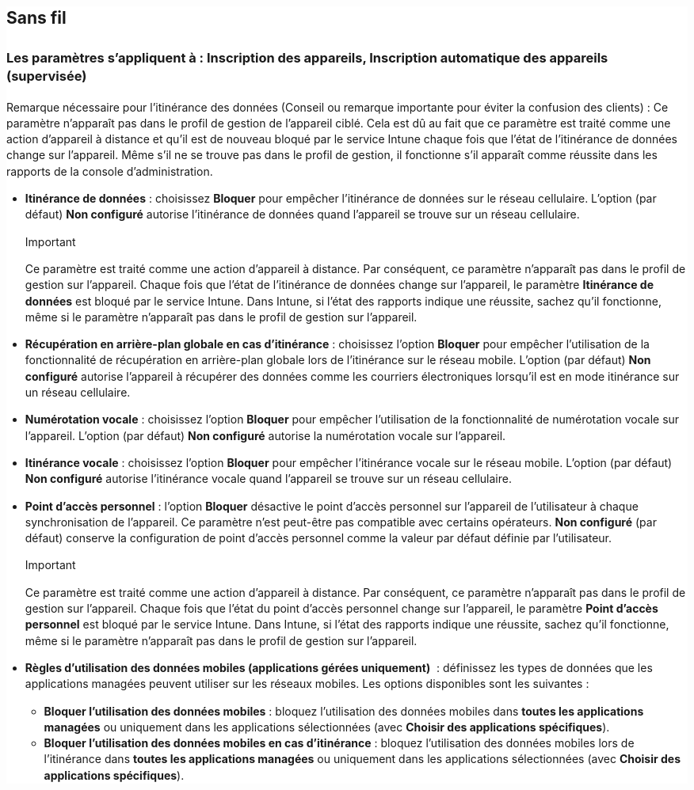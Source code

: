 ## <a name="wireless"></a>Sans fil

### <a name="settings-apply-to-device-enrollment-automated-device-enrollment-supervised"></a>Les paramètres s’appliquent à : Inscription des appareils, Inscription automatique des appareils (supervisée)

Remarque nécessaire pour l’itinérance des données (Conseil ou remarque importante pour éviter la confusion des clients) : Ce paramètre n’apparaît pas dans le profil de gestion de l’appareil ciblé. Cela est dû au fait que ce paramètre est traité comme une action d’appareil à distance et qu’il est de nouveau bloqué par le service Intune chaque fois que l’état de l’itinérance de données change sur l’appareil. Même s’il ne se trouve pas dans le profil de gestion, il fonctionne s’il apparaît comme réussite dans les rapports de la console d’administration. 
- **Itinérance de données** : choisissez **Bloquer** pour empêcher l’itinérance de données sur le réseau cellulaire. L’option (par défaut) **Non configuré** autorise l’itinérance de données quand l’appareil se trouve sur un réseau cellulaire.

  > [!IMPORTANT]
  > Ce paramètre est traité comme une action d’appareil à distance. Par conséquent, ce paramètre n’apparaît pas dans le profil de gestion sur l’appareil. Chaque fois que l’état de l’itinérance de données change sur l’appareil, le paramètre **Itinérance de données** est bloqué par le service Intune. Dans Intune, si l’état des rapports indique une réussite, sachez qu’il fonctionne, même si le paramètre n’apparaît pas dans le profil de gestion sur l’appareil.

- **Récupération en arrière-plan globale en cas d’itinérance** : choisissez l’option **Bloquer** pour empêcher l’utilisation de la fonctionnalité de récupération en arrière-plan globale lors de l’itinérance sur le réseau mobile. L’option (par défaut) **Non configuré** autorise l’appareil à récupérer des données comme les courriers électroniques lorsqu’il est en mode itinérance sur un réseau cellulaire.
- **Numérotation vocale** : choisissez l’option **Bloquer** pour empêcher l’utilisation de la fonctionnalité de numérotation vocale sur l’appareil. L’option (par défaut) **Non configuré** autorise la numérotation vocale sur l’appareil.
- **Itinérance vocale** : choisissez l’option **Bloquer** pour empêcher l’itinérance vocale sur le réseau mobile. L’option (par défaut) **Non configuré** autorise l’itinérance vocale quand l’appareil se trouve sur un réseau cellulaire.
- **Point d’accès personnel** : l’option **Bloquer** désactive le point d’accès personnel sur l’appareil de l’utilisateur à chaque synchronisation de l’appareil. Ce paramètre n’est peut-être pas compatible avec certains opérateurs. **Non configuré** (par défaut) conserve la configuration de point d’accès personnel comme la valeur par défaut définie par l’utilisateur.

  > [!IMPORTANT]
  > Ce paramètre est traité comme une action d’appareil à distance. Par conséquent, ce paramètre n’apparaît pas dans le profil de gestion sur l’appareil. Chaque fois que l’état du point d’accès personnel change sur l’appareil, le paramètre **Point d’accès personnel** est bloqué par le service Intune. Dans Intune, si l’état des rapports indique une réussite, sachez qu’il fonctionne, même si le paramètre n’apparaît pas dans le profil de gestion sur l’appareil.

- **Règles d’utilisation des données mobiles (applications gérées uniquement)**  : définissez les types de données que les applications managées peuvent utiliser sur les réseaux mobiles. Les options disponibles sont les suivantes :
  - **Bloquer l’utilisation des données mobiles** : bloquez l’utilisation des données mobiles dans **toutes les applications managées** ou uniquement dans les applications sélectionnées (avec **Choisir des applications spécifiques**).
  - **Bloquer l’utilisation des données mobiles en cas d’itinérance** : bloquez l’utilisation des données mobiles lors de l’itinérance dans **toutes les applications managées** ou uniquement dans les applications sélectionnées (avec **Choisir des applications spécifiques**).
